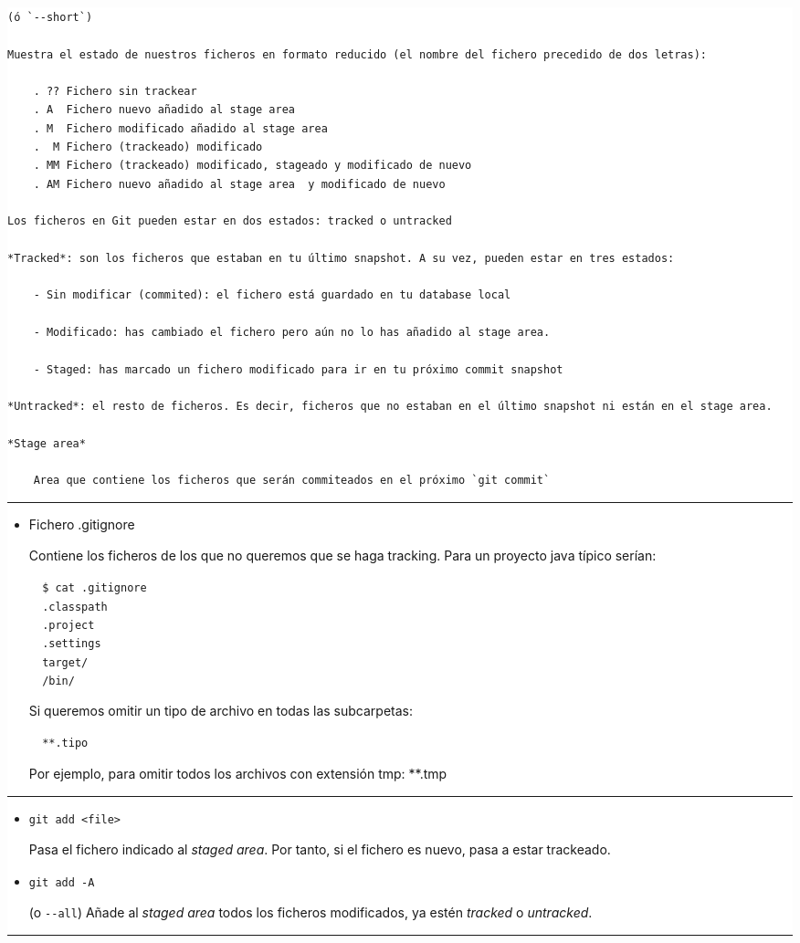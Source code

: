 	(ó `--short`)

	Muestra el estado de nuestros ficheros en formato reducido (el nombre del fichero precedido de dos letras):
	
		. ?? Fichero sin trackear
		. A  Fichero nuevo añadido al stage area
		. M  Fichero modificado añadido al stage area
		.  M Fichero (trackeado) modificado
		. MM Fichero (trackeado) modificado, stageado y modificado de nuevo
		. AM Fichero nuevo añadido al stage area  y modificado de nuevo 

	Los ficheros en Git pueden estar en dos estados: tracked o untracked

	*Tracked*: son los ficheros que estaban en tu último snapshot. A su vez, pueden estar en tres estados:
	
		- Sin modificar (commited): el fichero está guardado en tu database local 
	
		- Modificado: has cambiado el fichero pero aún no lo has añadido al stage area.
	
		- Staged: has marcado un fichero modificado para ir en tu próximo commit snapshot
			
	*Untracked*: el resto de ficheros. Es decir, ficheros que no estaban en el último snapshot ni están en el stage area.
	
	*Stage area*
		
		Area que contiene los ficheros que serán commiteados en el próximo `git commit`
	
---
		
* Fichero .gitignore

	Contiene los ficheros de los que no queremos que se haga tracking. Para un proyecto java típico serían:
	
		$ cat .gitignore
		.classpath
		.project
		.settings
		target/
		/bin/
		
	Si queremos omitir un tipo de archivo en todas las subcarpetas: 
	
		**.tipo
	
	Por ejemplo, para omitir todos los archivos con extensión tmp: **.tmp
	
---
			
* `git add <file>`

	Pasa el fichero indicado al *staged area*. Por tanto, si el fichero es nuevo, pasa a estar trackeado.
	
* `git add -A`	

	(o `--all`) Añade al *staged area* todos los ficheros modificados, ya estén *tracked* o *untracked*.

---
